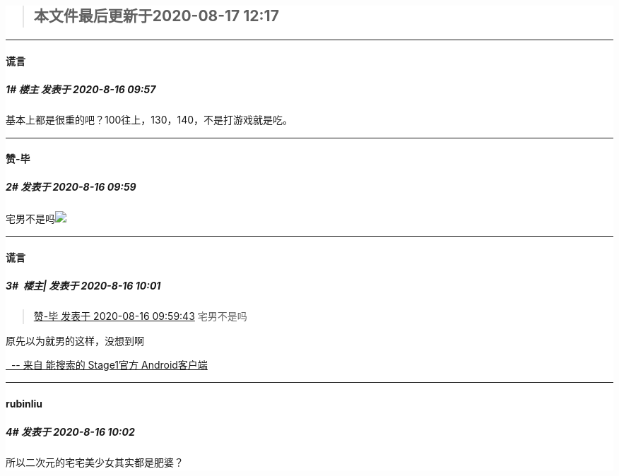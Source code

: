 > ## **本文件最后更新于2020-08-17 12:17** 



*****

####  谎言  
##### 1#       楼主       发表于 2020-8-16 09:57




基本上都是很重的吧？100往上，130，140，不是打游戏就是吃。







*****

####  赞-毕  
##### 2#       发表于 2020-8-16 09:59




宅男不是吗<img src="https://static.saraba1st.com/image/smiley/face2017/067.png" referrerpolicy="no-referrer">







*****

####  谎言  
##### 3#         楼主| 发表于 2020-8-16 10:01



<blockquote><a href="httphttps://bbs.saraba1st.com/2b/forum.php?mod=redirect&amp;goto=findpost&amp;pid=48446119&amp;ptid=1954940" target="_blank">赞-毕 发表于 2020-08-16 09:59:43</a>
宅男不是吗</blockquote>原先以为就男的这样，没想到啊

[  -- 来自 能搜索的 Stage1官方 Android客户端](https://www.coolapk.com/apk/140634)







*****

####  rubinliu  
##### 4#       发表于 2020-8-16 10:02




所以二次元的宅宅美少女其实都是肥婆？




